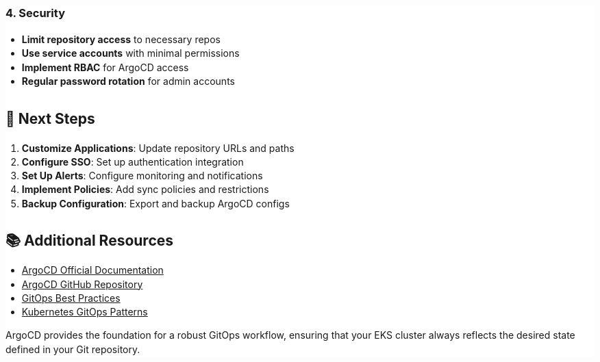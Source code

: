 ### **4. Security**
- **Limit repository access** to necessary repos
- **Use service accounts** with minimal permissions
- **Implement RBAC** for ArgoCD access
- **Regular password rotation** for admin accounts

## 🚀 **Next Steps**

1. **Customize Applications**: Update repository URLs and paths
2. **Configure SSO**: Set up authentication integration
3. **Set Up Alerts**: Configure monitoring and notifications
4. **Implement Policies**: Add sync policies and restrictions
5. **Backup Configuration**: Export and backup ArgoCD configs

## 📚 **Additional Resources**

- [ArgoCD Official Documentation](https://argo-cd.readthedocs.io/)
- [ArgoCD GitHub Repository](https://github.com/argoproj/argo-cd)
- [GitOps Best Practices](https://www.gitops.tech/)
- [Kubernetes GitOps Patterns](https://kubernetes.io/blog/tags/gitops/)

ArgoCD provides the foundation for a robust GitOps workflow, ensuring that your EKS cluster always reflects the desired state defined in your Git repository.
